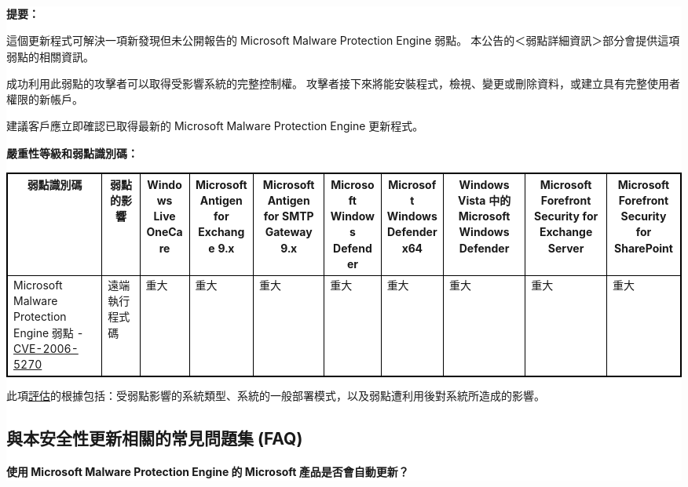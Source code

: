 **提要：**  

這個更新程式可解決一項新發現但未公開報告的 Microsoft Malware Protection Engine 弱點。 本公告的＜弱點詳細資訊＞部分會提供這項弱點的相關資訊。

成功利用此弱點的攻擊者可以取得受影響系統的完整控制權。 攻擊者接下來將能安裝程式，檢視、變更或刪除資料，或建立具有完整使用者權限的新帳戶。

建議客戶應立即確認已取得最新的 Microsoft Malware Protection Engine 更新程式。

**嚴重性等級和弱點識別碼：**  

 
<p> </p>
<table style="border:1px solid black;">
<thead>
<tr class="header">
<th style="border:1px solid black;" >弱點識別碼</th>
<th style="border:1px solid black;" >弱點的影響</th>
<th style="border:1px solid black;" >Windows Live OneCare</th>
<th style="border:1px solid black;" >Microsoft Antigen for Exchange 9.x</th>
<th style="border:1px solid black;" >Microsoft Antigen for SMTP Gateway 9.x</th>
<th style="border:1px solid black;" >Microsoft Windows Defender</th>
<th style="border:1px solid black;" >Microsoft Windows Defender x64</th>
<th style="border:1px solid black;" >Windows Vista 中的 Microsoft Windows Defender</th>
<th style="border:1px solid black;" >Microsoft Forefront Security for Exchange Server</th>
<th style="border:1px solid black;" >Microsoft Forefront Security for SharePoint</th>
</tr>
</thead>
<tbody>
<tr class="odd">
<td style="border:1px solid black;">Microsoft Malware Protection Engine 弱點 - <a href="http://www.cve.mitre.org/cgi-bin/cvename.cgi?name=cve-2006-5270">CVE-2006-5270</a></td>
<td style="border:1px solid black;">遠端執行程式碼<br />
</td>
<td style="border:1px solid black;">重大<br />
</td>
<td style="border:1px solid black;">重大<br />
</td>
<td style="border:1px solid black;">重大</td>
<td style="border:1px solid black;">重大</td>
<td style="border:1px solid black;">重大<br />
</td>
<td style="border:1px solid black;">重大</td>
<td style="border:1px solid black;">重大</td>
<td style="border:1px solid black;">重大</td>
</tr>
</tbody>
</table>
  
此項[評估](http://technet.microsoft.com/security/bulletin/rating)的根據包括：受弱點影響的系統類型、系統的一般部署模式，以及弱點遭利用後對系統所造成的影響。
  
與本安全性更新相關的常見問題集 (FAQ)  
------------------------------------
  
**使用 Microsoft Malware Protection Engine 的 Microsoft 產品是否會自動更新？**  
  